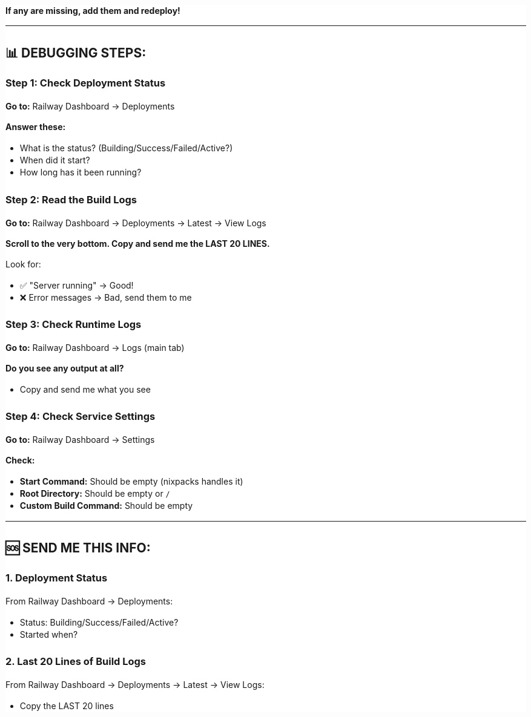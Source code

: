 **If any are missing, add them and redeploy!**

---

## 📊 DEBUGGING STEPS:

### Step 1: Check Deployment Status

**Go to:** Railway Dashboard → Deployments

**Answer these:**
- What is the status? (Building/Success/Failed/Active?)
- When did it start?
- How long has it been running?

### Step 2: Read the Build Logs

**Go to:** Railway Dashboard → Deployments → Latest → View Logs

**Scroll to the very bottom. Copy and send me the LAST 20 LINES.**

Look for:
- ✅ "Server running" → Good!
- ❌ Error messages → Bad, send them to me

### Step 3: Check Runtime Logs

**Go to:** Railway Dashboard → Logs (main tab)

**Do you see any output at all?**
- Copy and send me what you see

### Step 4: Check Service Settings

**Go to:** Railway Dashboard → Settings

**Check:**
- **Start Command:** Should be empty (nixpacks handles it)
- **Root Directory:** Should be empty or `/`
- **Custom Build Command:** Should be empty

---

## 🆘 SEND ME THIS INFO:

### 1. Deployment Status
From Railway Dashboard → Deployments:
- Status: Building/Success/Failed/Active?
- Started when?

### 2. Last 20 Lines of Build Logs
From Railway Dashboard → Deployments → Latest → View Logs:
- Copy the LAST 20 lines
